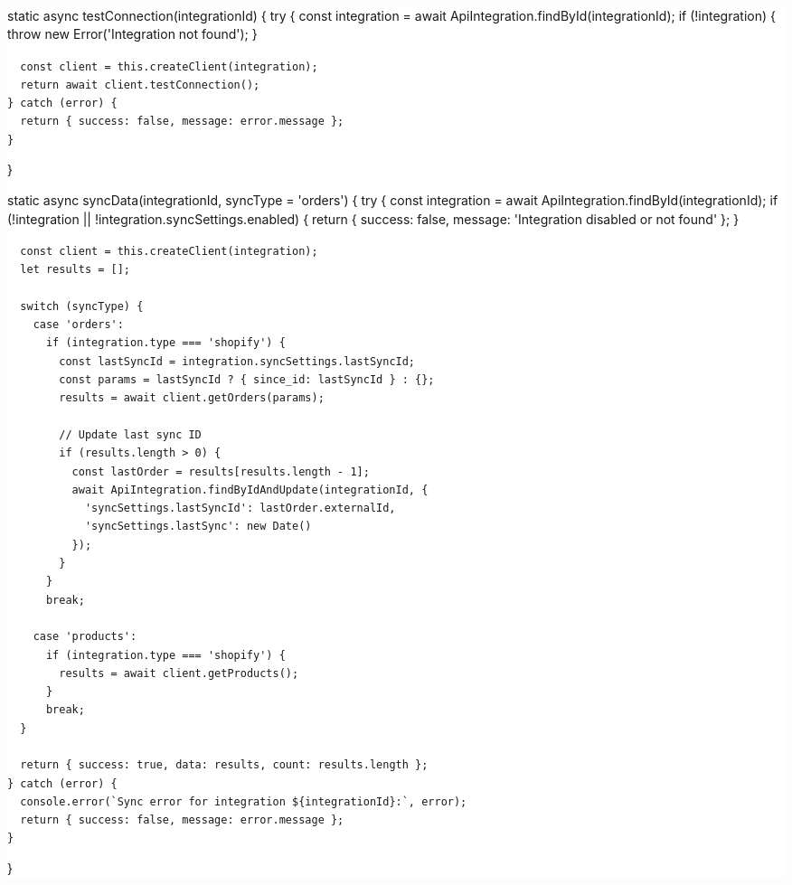   static async testConnection(integrationId) {
    try {
      const integration = await ApiIntegration.findById(integrationId);
      if (!integration) {
        throw new Error('Integration not found');
      }

      const client = this.createClient(integration);
      return await client.testConnection();
    } catch (error) {
      return { success: false, message: error.message };
    }
  }

  static async syncData(integrationId, syncType = 'orders') {
    try {
      const integration = await ApiIntegration.findById(integrationId);
      if (!integration || !integration.syncSettings.enabled) {
        return { success: false, message: 'Integration disabled or not found' };
      }

      const client = this.createClient(integration);
      let results = [];

      switch (syncType) {
        case 'orders':
          if (integration.type === 'shopify') {
            const lastSyncId = integration.syncSettings.lastSyncId;
            const params = lastSyncId ? { since_id: lastSyncId } : {};
            results = await client.getOrders(params);
            
            // Update last sync ID
            if (results.length > 0) {
              const lastOrder = results[results.length - 1];
              await ApiIntegration.findByIdAndUpdate(integrationId, {
                'syncSettings.lastSyncId': lastOrder.externalId,
                'syncSettings.lastSync': new Date()
              });
            }
          }
          break;
          
        case 'products':
          if (integration.type === 'shopify') {
            results = await client.getProducts();
          }
          break;
      }

      return { success: true, data: results, count: results.length };
    } catch (error) {
      console.error(`Sync error for integration ${integrationId}:`, error);
      return { success: false, message: error.message };
    }
  }
